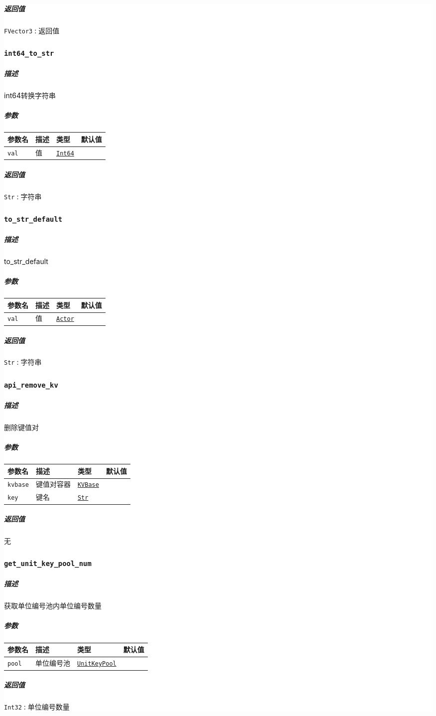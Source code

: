##### **返回值**
`FVector3` : 返回值

### `int64_to_str` <span id="int64_to_str"></span>
##### **描述**
int64转换字符串
##### **参数**
参数名        | 描述         | 类型         | 默认值
:----------- | :----------- | :----------- | :----
`val` | 值  | [`Int64`](../etype#Int64) | 

##### **返回值**
`Str` : 字符串

### `to_str_default` <span id="to_str_default"></span>
##### **描述**
to_str_default
##### **参数**
参数名        | 描述         | 类型         | 默认值
:----------- | :----------- | :----------- | :----
`val` | 值  | [`Actor`](../etype#Actor) | 

##### **返回值**
`Str` : 字符串

### `api_remove_kv` <span id="api_remove_kv"></span>
##### **描述**
删除键值对
##### **参数**
参数名        | 描述         | 类型         | 默认值
:----------- | :----------- | :----------- | :----
`kvbase` | 键值对容器  | [`KVBase`](../etype#KVBase) | 
`key` | 键名  | [`Str`](../etype#Str) | 

##### **返回值**
无

### `get_unit_key_pool_num` <span id="get_unit_key_pool_num"></span>
##### **描述**
获取单位编号池内单位编号数量
##### **参数**
参数名        | 描述         | 类型         | 默认值
:----------- | :----------- | :----------- | :----
`pool` | 单位编号池  | [`UnitKeyPool`](../etype#UnitKeyPool) | 

##### **返回值**
`Int32` : 单位编号数量
